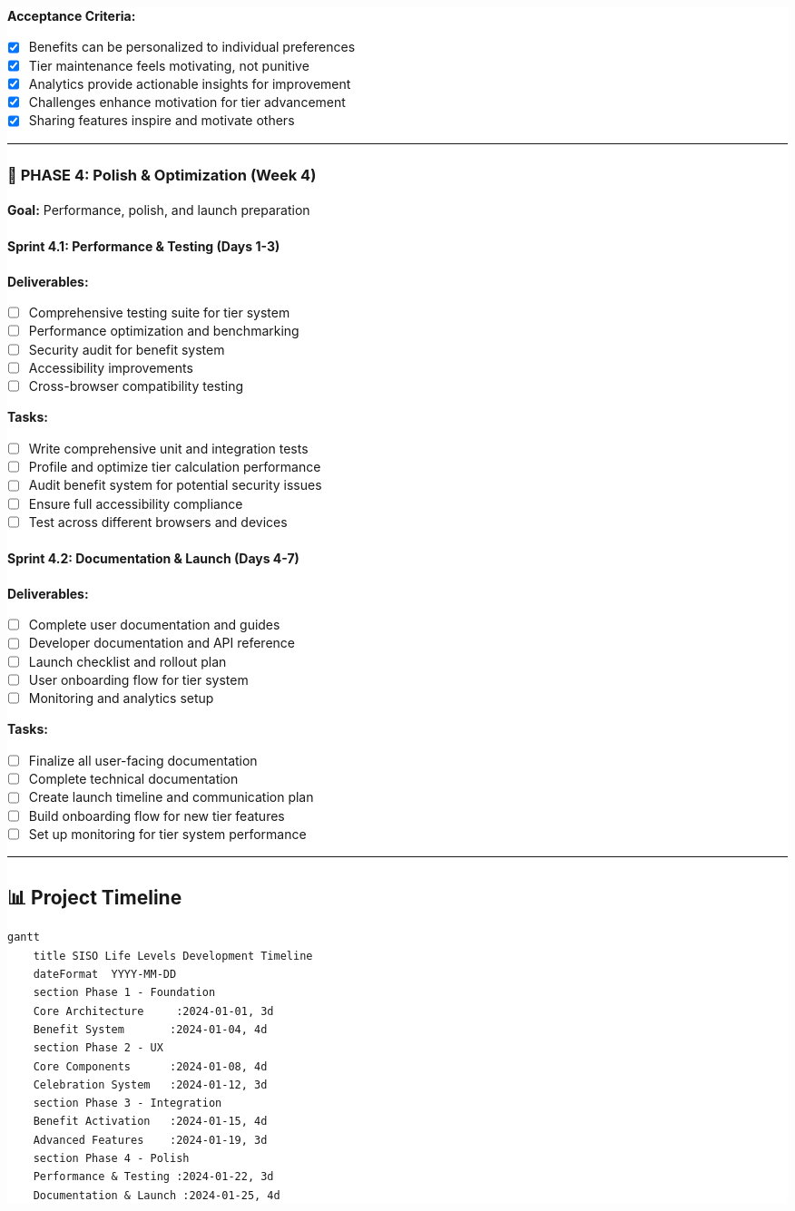 **Acceptance Criteria:**
- [x] Benefits can be personalized to individual preferences
- [x] Tier maintenance feels motivating, not punitive
- [x] Analytics provide actionable insights for improvement
- [x] Challenges enhance motivation for tier advancement
- [x] Sharing features inspire and motivate others

---

### 🚀 **PHASE 4: Polish & Optimization** (Week 4)
**Goal:** Performance, polish, and launch preparation

#### Sprint 4.1: Performance & Testing (Days 1-3)
**Deliverables:**
- [ ] Comprehensive testing suite for tier system
- [ ] Performance optimization and benchmarking
- [ ] Security audit for benefit system
- [ ] Accessibility improvements
- [ ] Cross-browser compatibility testing

**Tasks:**
- [ ] Write comprehensive unit and integration tests
- [ ] Profile and optimize tier calculation performance
- [ ] Audit benefit system for potential security issues
- [ ] Ensure full accessibility compliance
- [ ] Test across different browsers and devices

#### Sprint 4.2: Documentation & Launch (Days 4-7)
**Deliverables:**
- [ ] Complete user documentation and guides
- [ ] Developer documentation and API reference
- [ ] Launch checklist and rollout plan
- [ ] User onboarding flow for tier system
- [ ] Monitoring and analytics setup

**Tasks:**
- [ ] Finalize all user-facing documentation
- [ ] Complete technical documentation
- [ ] Create launch timeline and communication plan
- [ ] Build onboarding flow for new tier features
- [ ] Set up monitoring for tier system performance

---

## 📊 Project Timeline

```mermaid
gantt
    title SISO Life Levels Development Timeline
    dateFormat  YYYY-MM-DD
    section Phase 1 - Foundation
    Core Architecture     :2024-01-01, 3d
    Benefit System       :2024-01-04, 4d
    section Phase 2 - UX
    Core Components      :2024-01-08, 4d
    Celebration System   :2024-01-12, 3d
    section Phase 3 - Integration  
    Benefit Activation   :2024-01-15, 4d
    Advanced Features    :2024-01-19, 3d
    section Phase 4 - Polish
    Performance & Testing :2024-01-22, 3d
    Documentation & Launch :2024-01-25, 4d
```
